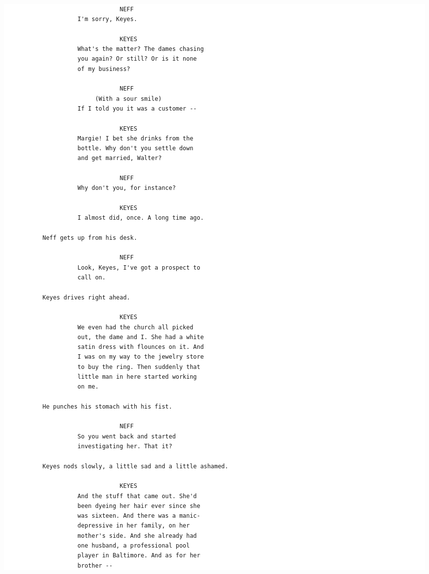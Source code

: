                                      NEFF
                         I'm sorry, Keyes.

                                     KEYES
                         What's the matter? The dames chasing 
                         you again? Or still? Or is it none 
                         of my business?

                                     NEFF
                              (With a sour smile)
                         If I told you it was a customer --

                                     KEYES
                         Margie! I bet she drinks from the 
                         bottle. Why don't you settle down 
                         and get married, Walter?

                                     NEFF
                         Why don't you, for instance?

                                     KEYES
                         I almost did, once. A long time ago.

               Neff gets up from his desk.

                                     NEFF
                         Look, Keyes, I've got a prospect to 
                         call on.

               Keyes drives right ahead.

                                     KEYES
                         We even had the church all picked 
                         out, the dame and I. She had a white 
                         satin dress with flounces on it. And 
                         I was on my way to the jewelry store 
                         to buy the ring. Then suddenly that 
                         little man in here started working 
                         on me.

               He punches his stomach with his fist.

                                     NEFF
                         So you went back and started 
                         investigating her. That it?

               Keyes nods slowly, a little sad and a little ashamed.

                                     KEYES
                         And the stuff that came out. She'd 
                         been dyeing her hair ever since she 
                         was sixteen. And there was a manic-
                         depressive in her family, on her 
                         mother's side. And she already had 
                         one husband, a professional pool 
                         player in Baltimore. And as for her 
                         brother --
